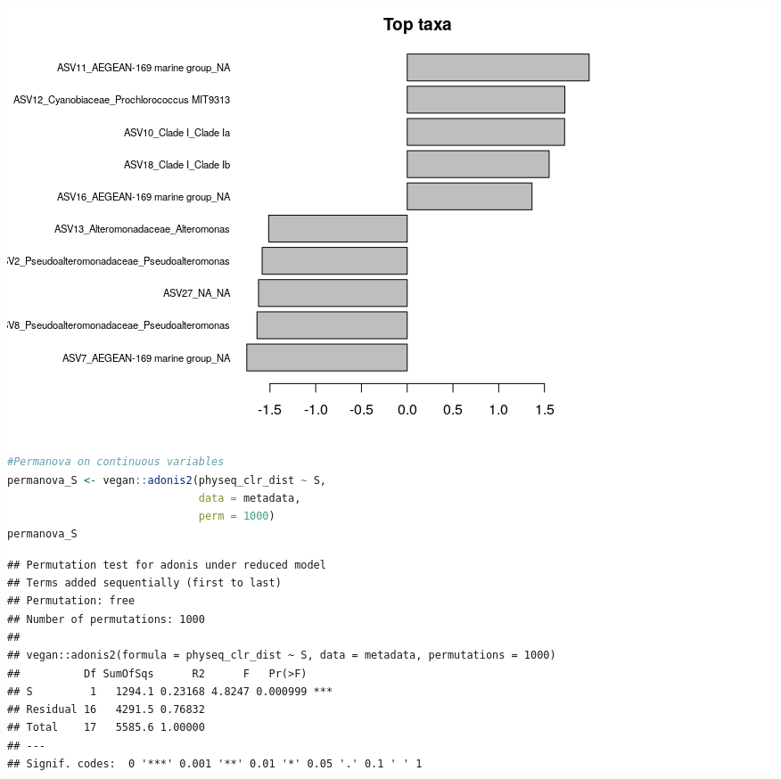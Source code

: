 ![](Script_Beta_diversity_files/figure-gfm/unnamed-chunk-71-1.png)

``` r
#Permanova on continuous variables
permanova_S <- vegan::adonis2(physeq_clr_dist ~ S,
                              data = metadata,
                              perm = 1000)
permanova_S
```

    ## Permutation test for adonis under reduced model
    ## Terms added sequentially (first to last)
    ## Permutation: free
    ## Number of permutations: 1000
    ## 
    ## vegan::adonis2(formula = physeq_clr_dist ~ S, data = metadata, permutations = 1000)
    ##          Df SumOfSqs      R2      F   Pr(>F)    
    ## S         1   1294.1 0.23168 4.8247 0.000999 ***
    ## Residual 16   4291.5 0.76832                    
    ## Total    17   5585.6 1.00000                    
    ## ---
    ## Signif. codes:  0 '***' 0.001 '**' 0.01 '*' 0.05 '.' 0.1 ' ' 1
